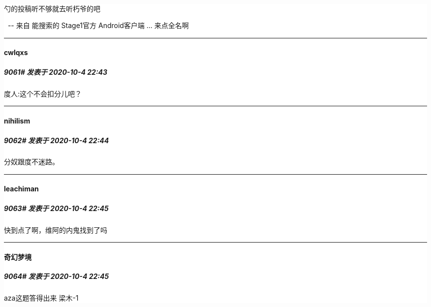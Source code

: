 勺的投稿听不够就去听朽爷的吧


  -- 来自 能搜索的 Stage1官方 Android客户端 ...</blockquote>
来点全名啊







-----

####  cwlqxs  
##### 9061#       发表于 2020-10-4 22:43




度人:这个不会扣分儿吧？







-----

####  nihilism  
##### 9062#       发表于 2020-10-4 22:44




分奴跟度不迷路。







-----

####  leachiman  
##### 9063#       发表于 2020-10-4 22:45




快到点了啊，维阿的内鬼找到了吗







-----

####  奇幻梦境  
##### 9064#       发表于 2020-10-4 22:45




aza这题答得出来 梁木-1
